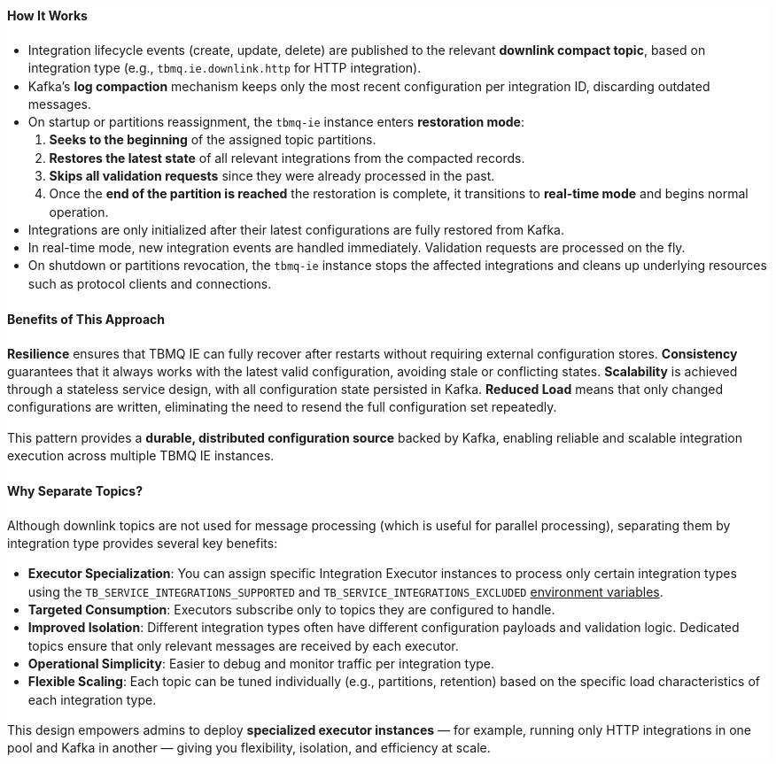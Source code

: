 #### How It Works

- Integration lifecycle events (create, update, delete) are published to the relevant **downlink compact topic**, based on integration type (e.g., `tbmq.ie.downlink.http` for HTTP integration).
- Kafka’s **log compaction** mechanism keeps only the most recent configuration per integration ID, discarding outdated messages.
- On startup or partitions reassignment, the `tbmq-ie` instance enters **restoration mode**:
  1. **Seeks to the beginning** of the assigned topic partitions.
  2. **Restores the latest state** of all relevant integrations from the compacted records.
  3. **Skips all validation requests** since they were already processed in the past.
  4. Once the **end of the partition is reached** the restoration is complete, it transitions to **real-time mode** and begins normal operation.
- Integrations are only initialized after their latest configurations are fully restored from Kafka.
- In real-time mode, new integration events are handled immediately. Validation requests are processed on the fly.
- On shutdown or partitions revocation, the `tbmq-ie` instance stops the affected integrations and cleans up underlying resources such as protocol clients and connections.

#### Benefits of This Approach

**Resilience** ensures that TBMQ IE can fully recover after restarts without requiring external configuration stores. 
**Consistency** guarantees that it always works with the latest valid configuration, avoiding stale or conflicting states. 
**Scalability** is achieved through a stateless service design, with all configuration state persisted in Kafka. 
**Reduced Load** means that only changed configurations are written, eliminating the need to resend the full configuration set repeatedly.

This pattern provides a **durable, distributed configuration source** backed by Kafka, enabling reliable and scalable integration execution across multiple TBMQ IE instances.

#### Why Separate Topics?

Although downlink topics are not used for message processing (which is useful for parallel processing), separating them by integration type provides several key benefits:

- **Executor Specialization**: You can assign specific Integration Executor instances to process only certain integration types using the `TB_SERVICE_INTEGRATIONS_SUPPORTED` and `TB_SERVICE_INTEGRATIONS_EXCLUDED` [environment variables](/docs/{{docsPrefix}}mqtt-broker/install/ie-config/#service-parameters).
- **Targeted Consumption**: Executors subscribe only to topics they are configured to handle.
- **Improved Isolation**: Different integration types often have different configuration payloads and validation logic. Dedicated topics ensure that only relevant messages are received by each executor.
- **Operational Simplicity**: Easier to debug and monitor traffic per integration type.
- **Flexible Scaling**: Each topic can be tuned individually (e.g., partitions, retention) based on the specific load characteristics of each integration type.

This design empowers admins to deploy **specialized executor instances** — for example, running only HTTP integrations in one pool and Kafka in another — giving you flexibility, isolation, and efficiency at scale.
